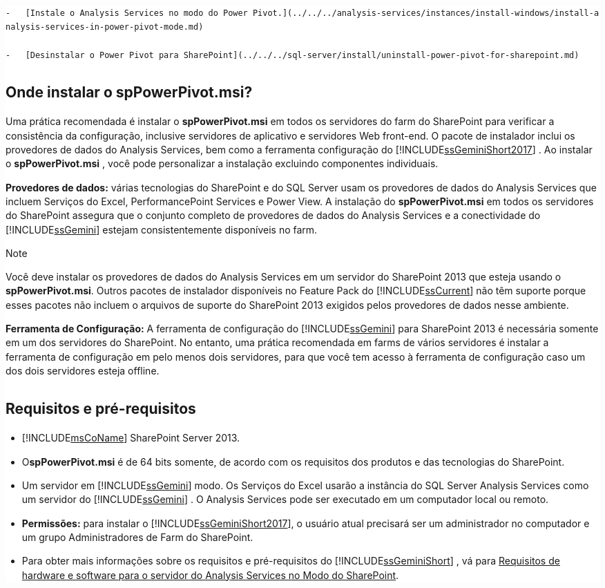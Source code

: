     -   [Instale o Analysis Services no modo do Power Pivot.](../../../analysis-services/instances/install-windows/install-analysis-services-in-power-pivot-mode.md)  
  
    -   [Desinstalar o Power Pivot para SharePoint](../../../sql-server/install/uninstall-power-pivot-for-sharepoint.md)  
  
##  <a name="bkmk_where_to_install"></a> Onde instalar o spPowerPivot.msi?  
 Uma prática recomendada é instalar o **spPowerPivot.msi** em todos os servidores do farm do SharePoint para verificar a consistência da configuração, inclusive servidores de aplicativo e servidores Web front-end. O pacote de instalador inclui os provedores de dados do Analysis Services, bem como a ferramenta configuração do [!INCLUDE[ssGeminiShort2017](../../../includes/ssgeminishort2017-md.md)] . Ao instalar o **spPowerPivot.msi** , você pode personalizar a instalação excluindo componentes individuais.  
  
 **Provedores de dados:** várias tecnologias do SharePoint e do SQL Server usam os provedores de dados do Analysis Services que incluem Serviços do Excel, PerformancePoint Services e Power View. A instalação do **spPowerPivot.msi** em todos os servidores do SharePoint assegura que o conjunto completo de provedores de dados do Analysis Services e a conectividade do [!INCLUDE[ssGemini](../../../includes/ssgemini-md.md)] estejam consistentemente disponíveis no farm.  
  
> [!NOTE]  
>  Você deve instalar os provedores de dados do Analysis Services em um servidor do SharePoint 2013 que esteja usando o **spPowerPivot.msi**. Outros pacotes de instalador disponíveis no Feature Pack do [!INCLUDE[ssCurrent](../../../includes/sscurrent-md.md)] não têm suporte porque esses pacotes não incluem o arquivos de suporte do SharePoint 2013 exigidos pelos provedores de dados nesse ambiente.  
  
 **Ferramenta de Configuração:** A ferramenta de configuração do [!INCLUDE[ssGemini](../../../includes/ssgemini-md.md)] para SharePoint 2013 é necessária somente em um dos servidores do SharePoint. No entanto, uma prática recomendada em farms de vários servidores é instalar a ferramenta de configuração em pelo menos dois servidores, para que você tem acesso à ferramenta de configuração caso um dos dois servidores esteja offline.  
  
##  <a name="bkmk_prereq"></a> Requisitos e pré-requisitos  
  
-   [!INCLUDE[msCoName](../../../includes/msconame-md.md)] SharePoint Server 2013.  
  
-   O**spPowerPivot.msi** é de 64 bits somente, de acordo com os requisitos dos produtos e das tecnologias do SharePoint.  
  
-   Um servidor em [!INCLUDE[ssGemini](../../../includes/ssgemini-md.md)] modo. Os Serviços do Excel usarão a instância do SQL Server Analysis Services como um servidor do [!INCLUDE[ssGemini](../../../includes/ssgemini-md.md)] . O Analysis Services pode ser executado em um computador local ou remoto.  
  
-   **Permissões:** para instalar o [!INCLUDE[ssGeminiShort2017](../../../includes/ssgeminishort2017-md.md)], o usuário atual precisará ser um administrador no computador e um grupo Administradores de Farm do SharePoint.  
  
-   Para obter mais informações sobre os requisitos e pré-requisitos do [!INCLUDE[ssGeminiShort](../../../includes/ssgeminishort-md.md)] , vá para [Requisitos de hardware e software para o servidor do Analysis Services no Modo do SharePoint](http://msdn.microsoft.com/library/fb86ca0a-518c-4c61-ae78-7680c57fae1f).  
  
